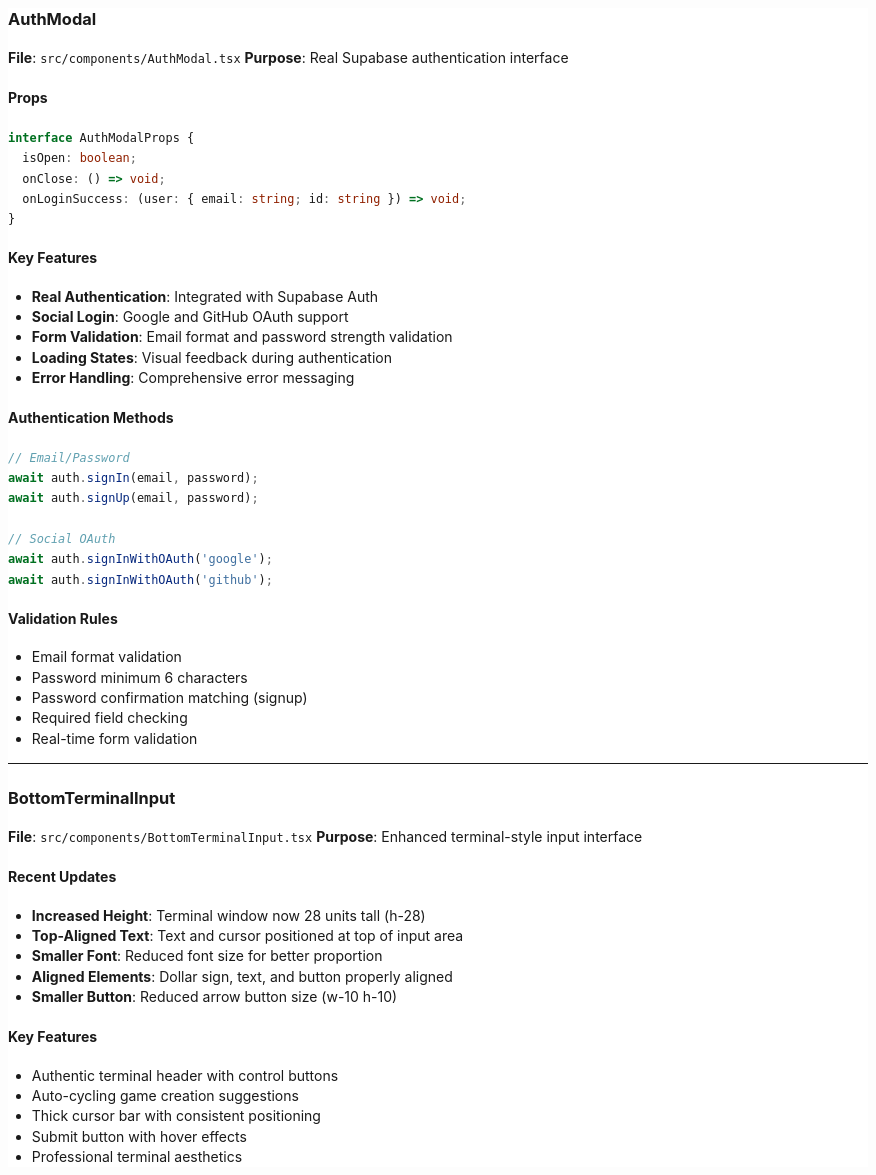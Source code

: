 ### AuthModal
**File**: `src/components/AuthModal.tsx`
**Purpose**: Real Supabase authentication interface

#### Props
```typescript
interface AuthModalProps {
  isOpen: boolean;
  onClose: () => void;
  onLoginSuccess: (user: { email: string; id: string }) => void;
}
```

#### Key Features
- **Real Authentication**: Integrated with Supabase Auth
- **Social Login**: Google and GitHub OAuth support
- **Form Validation**: Email format and password strength validation
- **Loading States**: Visual feedback during authentication
- **Error Handling**: Comprehensive error messaging

#### Authentication Methods
```typescript
// Email/Password
await auth.signIn(email, password);
await auth.signUp(email, password);

// Social OAuth
await auth.signInWithOAuth('google');
await auth.signInWithOAuth('github');
```

#### Validation Rules
- Email format validation
- Password minimum 6 characters
- Password confirmation matching (signup)
- Required field checking
- Real-time form validation

---

### BottomTerminalInput
**File**: `src/components/BottomTerminalInput.tsx`
**Purpose**: Enhanced terminal-style input interface

#### Recent Updates
- **Increased Height**: Terminal window now 28 units tall (h-28)
- **Top-Aligned Text**: Text and cursor positioned at top of input area
- **Smaller Font**: Reduced font size for better proportion
- **Aligned Elements**: Dollar sign, text, and button properly aligned
- **Smaller Button**: Reduced arrow button size (w-10 h-10)

#### Key Features
- Authentic terminal header with control buttons
- Auto-cycling game creation suggestions
- Thick cursor bar with consistent positioning
- Submit button with hover effects
- Professional terminal aesthetics
